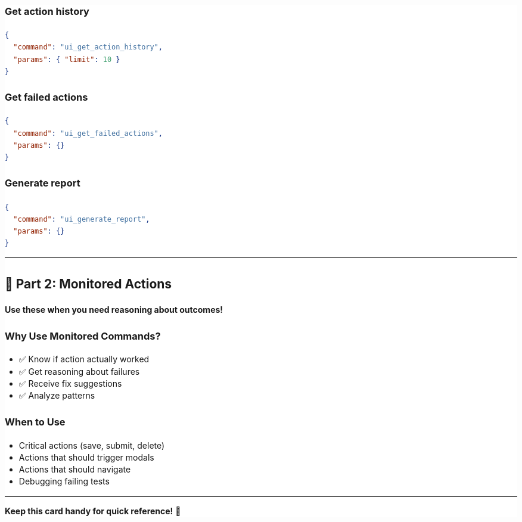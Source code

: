 ### Get action history
```json
{
  "command": "ui_get_action_history",
  "params": { "limit": 10 }
}
```

### Get failed actions
```json
{
  "command": "ui_get_failed_actions",
  "params": {}
}
```

### Generate report
```json
{
  "command": "ui_generate_report",
  "params": {}
}
```

---

## 🧠 Part 2: Monitored Actions

**Use these when you need reasoning about outcomes!**

### Why Use Monitored Commands?
- ✅ Know if action actually worked
- ✅ Get reasoning about failures
- ✅ Receive fix suggestions
- ✅ Analyze patterns

### When to Use
- Critical actions (save, submit, delete)
- Actions that should trigger modals
- Actions that should navigate
- Debugging failing tests

---

**Keep this card handy for quick reference!** 📌

